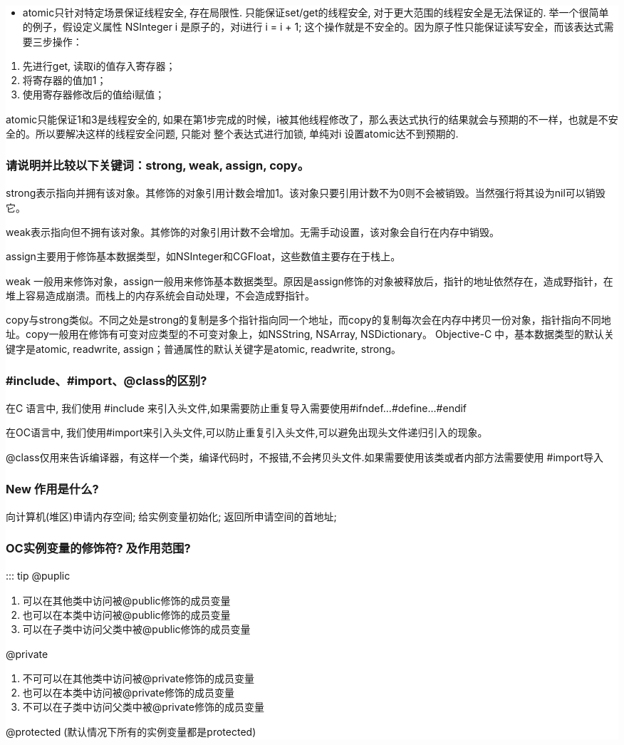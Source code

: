 - atomic只针对特定场景保证线程安全, 存在局限性. 只能保证set/get的线程安全, 对于更大范围的线程安全是无法保证的. 举一个很简单的例子，​​​假设定义属性 NSInteger i 是原子的，对i进行 i = i + 1;
这个操作就是不安全的。因为原子性只能保证读写安全，而该表达式需要三步操作：
1. 先进行get, 读取i的值存入寄存器；
2. 将寄存器的值加1；
3. 使用寄存器修改后的值给i赋值；

atomic只能保证1和3是线程安全的, 如果在第1步完成的时候，i被其他线程修改了，那么表达式执行的结果就会与预期的不一样，也就是不安全的。所以要解决这样的线程安全问题, 只能对 整个表达式进行加锁, 单纯对i 设置atomic达不到预期的.


### 请说明并比较以下关键词：strong, weak, assign, copy。

strong表示指向并拥有该对象。其修饰的对象引用计数会增加1。该对象只要引用计数不为0则不会被销毁。当然强行将其设为nil可以销毁它。

weak表示指向但不拥有该对象。其修饰的对象引用计数不会增加。无需手动设置，该对象会自行在内存中销毁。

assign主要用于修饰基本数据类型，如NSInteger和CGFloat，这些数值主要存在于栈上。

weak 一般用来修饰对象，assign一般用来修饰基本数据类型。原因是assign修饰的对象被释放后，指针的地址依然存在，造成野指针，在堆上容易造成崩溃。而栈上的内存系统会自动处理，不会造成野指针。

copy与strong类似。不同之处是strong的复制是多个指针指向同一个地址，而copy的复制每次会在内存中拷贝一份对象，指针指向不同地址。copy一般用在修饰有可变对应类型的不可变对象上，如NSString, NSArray, NSDictionary。
Objective-C 中，基本数据类型的默认关键字是atomic, readwrite, assign；普通属性的默认关键字是atomic, readwrite, strong。


###  #include、#import、@class的区别?

在C 语言中, 我们使用 #include 来引入头文件,如果需要防止重复导入需要使用#ifndef...#define...#endif

在OC语言中, 我们使用#import来引入头文件,可以防止重复引入头文件,可以避免出现头文件递归引入的现象。

@class仅用来告诉编译器，有这样一个类，编译代码时，不报错,不会拷贝头文件.如果需要使用该类或者内部方法需要使用 #import导入

### New 作用是什么?

向计算机(堆区)申请内存空间;
给实例变量初始化;
返回所申请空间的首地址;

### OC实例变量的修饰符? 及作用范围?


::: tip
@puplic

 1. 可以在其他类中访问被@public修饰的成员变量
 2. 也可以在本类中访问被@public修饰的成员变量
 3. 可以在子类中访问父类中被@public修饰的成员变量

@private

1. 不可可以在其他类中访问被@private修饰的成员变量
2. 也可以在本类中访问被@private修饰的成员变量
3. 不可以在子类中访问父类中被@private修饰的成员变量

@protected (默认情况下所有的实例变量都是protected)

